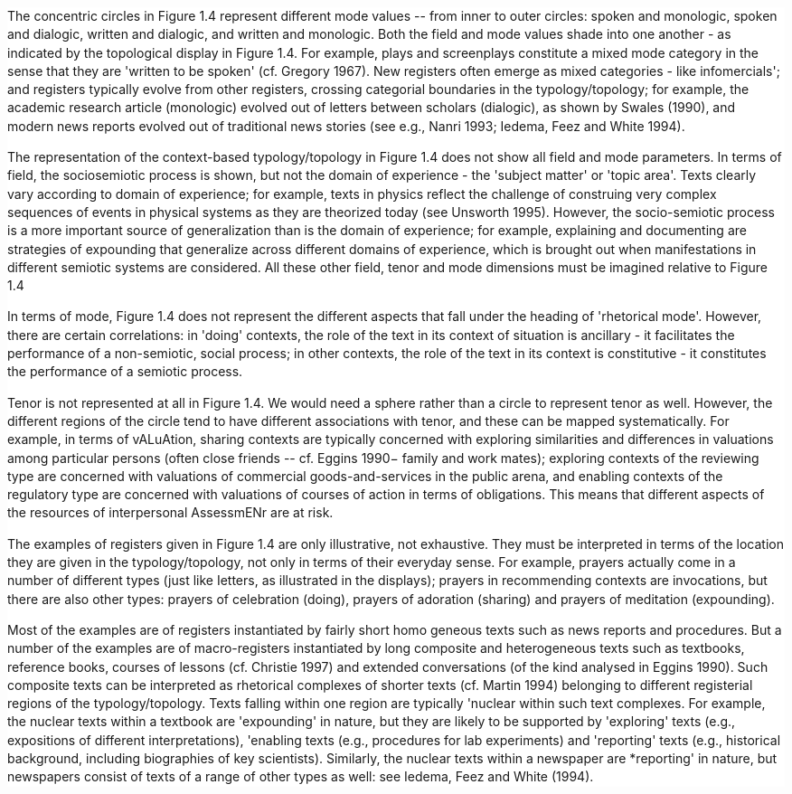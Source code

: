 The concentric circles in Figure 1.4 represent different mode values -- from inner to outer circles: spoken and monologic, spoken and dialogic, written and dialogic, and written and monologic. Both the field and mode values shade into one another - as indicated by the topological display in Figure 1.4. For example, plays and screenplays constitute a mixed mode category in the sense that they are 'written to be spoken' (cf. Gregory 1967). New registers often emerge as mixed categories - like infomercials'; and registers typically evolve from other registers, crossing categorial boundaries in the typology/topology; for example, the academic research article (monologic) evolved out of letters between scholars (dialogic), as shown by Swales (1990), and modern news reports evolved out of traditional news stories (see e.g., Nanri 1993; Iedema, Feez and White 1994).

The representation of the context-based typology/topology in Figure 1.4 does not show all field and mode parameters. In terms of field, the sociosemiotic process is shown, but not the domain of experience - the 'subject matter' or 'topic area'. Texts clearly vary according to domain of experience; for example, texts in physics reflect the challenge of construing very complex sequences of events in physical systems as they are theorized today (see Unsworth 1995). However, the socio-semiotic process is a more important source of generalization than is the domain of experience; for example, explaining and documenting are strategies of expounding that generalize across different domains of experience, which is brought out when manifestations in different semiotic systems are considered. All these other field, tenor and mode dimensions must be imagined relative to Figure 1.4

In terms of mode, Figure 1.4 does not represent the different aspects that fall under the heading of 'rhetorical mode'. However, there are certain correlations: in 'doing' contexts, the role of the text in its context of situation is ancillary - it facilitates the performance of a non-semiotic, social process; in other contexts, the role of the text in its context is constitutive - it constitutes the performance of a semiotic process.

Tenor is not represented at all in Figure 1.4. We would need a sphere rather than a circle to represent tenor as well. However, the different regions of the circle tend to have different associations with tenor, and these can be mapped systematically. For example, in terms of vALuAtion, sharing contexts are typically concerned with exploring similarities and differences in valuations among particular persons (often close friends -- cf. Eggins $1 9 9 0 -$ family and work mates); exploring contexts of the reviewing type are concerned with valuations of commercial goods-and-services in the public arena, and enabling contexts of the regulatory type are concerned with valuations of courses of action in terms of obligations. This means that different aspects of the resources of interpersonal AssessmENr are at risk.

The examples of registers given in Figure 1.4 are only illustrative, not exhaustive. They must be interpreted in terms of the location they are given in the typology/topology, not only in terms of their everyday sense. For example, prayers actually come in a number of different types (just like Ietters, as illustrated in the displays); prayers in recommending contexts are invocations, but there are also other types: prayers of celebration (doing), prayers of adoration (sharing) and prayers of meditation (expounding).

Most of the examples are of registers instantiated by fairly short homo geneous texts such as news reports and procedures. But a number of the examples are of macro-registers instantiated by long composite and heterogeneous texts such as textbooks, reference books, courses of lessons (cf. Christie 1997) and extended conversations (of the kind analysed in Eggins 1990). Such composite texts can be interpreted as rhetorical complexes of shorter texts (cf. Martin 1994) belonging to different registerial regions of the typology/topology. Texts falling within one region are typically 'nuclear within such text complexes. For example, the nuclear texts within a textbook are 'expounding' in nature, but they are likely to be supported by 'exploring' texts (e.g., expositions of different interpretations), 'enabling texts (e.g., procedures for lab experiments) and 'reporting' texts (e.g., historical background, including biographies of key scientists). Similarly, the nuclear texts within a newspaper are \*reporting' in nature, but newspapers consist of texts of a range of other types as well: see Iedema, Feez and White (1994).
